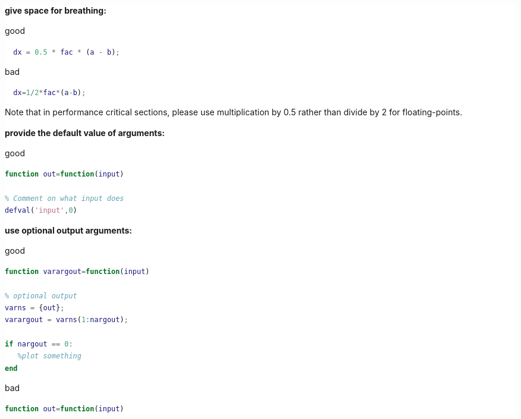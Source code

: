 **give space for breathing:**

good
~~~matlab
  dx = 0.5 * fac * (a - b);
~~~

bad
~~~matlab
  dx=1/2*fac*(a-b);
~~~

Note that in performance critical sections, please use multiplication by 0.5 rather than divide by 2 for floating-points.

**provide the default value of arguments:**

good
~~~matlab
function out=function(input)

% Comment on what input does
defval('input',0)
~~~

**use optional output arguments:**

good
~~~matlab
function varargout=function(input)

% optional output
varns = {out};
varargout = varns(1:nargout);

if nargout == 0:
   %plot something
end
~~~

bad
~~~matlab
function out=function(input)
~~~




